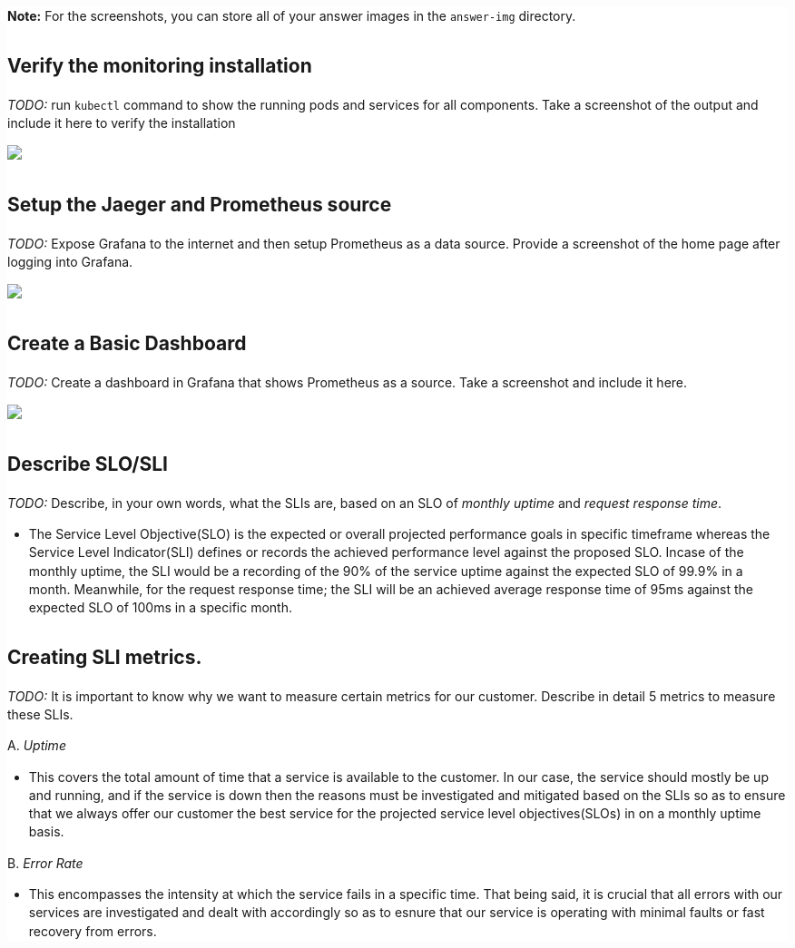 **Note:** For the screenshots, you can store all of your answer images in the `answer-img` directory.

[//]: # (Image References)

[img_1]: ./answer-img/pods_svc_all_components.png
[img_2]: ./answer-img/grafana_homepage.png
[img_3]: ./answer-img/basic-dashboard.png
[img_4]: ./answer-img/uptime_errors.png
[img_51]: ./answer-img/backend_jaegar_trace_one.png
[img_52]: ./answer-img/backend_jaegar_trace_two.png
[img_53]: ./answer-img/trouble_ticket_trace.png
[img_6]: ./answer-img/Jaegar_Trace.png
[img_7]: ./answer-img/FinalDashboard1.png
[img_8]: ./answer-img/FinalDashboard2.png

## Verify the monitoring installation

*TODO:* run `kubectl` command to show the running pods and services for all components. Take a screenshot of the output and include it here to verify the installation

![][img_1]

## Setup the Jaeger and Prometheus source
*TODO:* Expose Grafana to the internet and then setup Prometheus as a data source. Provide a screenshot of the home page after logging into Grafana.

![][img_2]

## Create a Basic Dashboard
*TODO:* Create a dashboard in Grafana that shows Prometheus as a source. Take a screenshot and include it here.

![][img_3]

## Describe SLO/SLI
*TODO:* Describe, in your own words, what the SLIs are, based on an SLO of *monthly uptime* and *request response time*.

- The Service Level Objective(SLO) is the expected or overall projected performance goals in specific timeframe whereas the Service Level Indicator(SLI) defines or records the achieved performance level against the proposed SLO. Incase of the monthly uptime, the SLI would be a recording of the 90% of the service uptime against the expected SLO of 99.9% in a month. Meanwhile, for the request response time; the SLI will be an achieved average response time of 95ms against the expected SLO of 100ms in a specific month.
 
## Creating SLI metrics.
*TODO:* It is important to know why we want to measure certain metrics for our customer. Describe in detail 5 metrics to measure these SLIs. 

A. *Uptime*
- This covers the total amount of time that a service is available to the customer. In our case, the service should mostly be up and running, and if the service is down then the reasons must be investigated and mitigated based on the SLIs so as to ensure that we always offer our customer the best service for the projected service level objectives(SLOs) in on a monthly uptime basis.

B. *Error Rate*
- This encompasses the intensity at which the service fails in a specific time. That being said, it is crucial that all errors with  our services are investigated and dealt with accordingly so as to esnure that our service is operating with minimal faults or fast recovery from errors.
